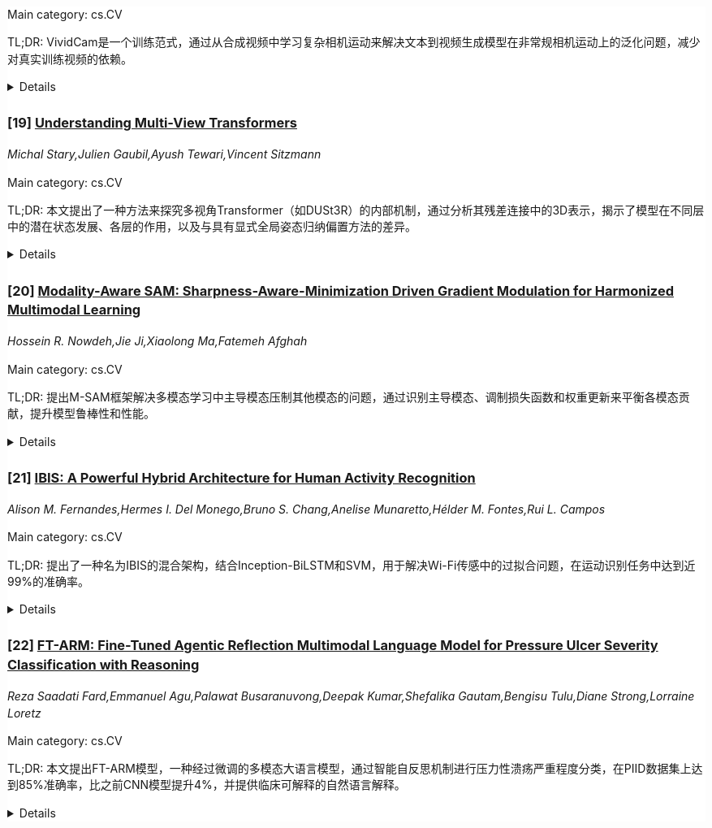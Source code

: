 Main category: cs.CV

TL;DR: VividCam是一个训练范式，通过从合成视频中学习复杂相机运动来解决文本到视频生成模型在非常规相机运动上的泛化问题，减少对真实训练视频的依赖。


<details><summary>Details</summary></details>


### [19] [Understanding Multi-View Transformers](https://arxiv.org/abs/2510.24907)
*Michal Stary,Julien Gaubil,Ayush Tewari,Vincent Sitzmann*

Main category: cs.CV

TL;DR: 本文提出了一种方法来探究多视角Transformer（如DUSt3R）的内部机制，通过分析其残差连接中的3D表示，揭示了模型在不同层中的潜在状态发展、各层的作用，以及与具有显式全局姿态归纳偏置方法的差异。


<details><summary>Details</summary></details>


### [20] [Modality-Aware SAM: Sharpness-Aware-Minimization Driven Gradient Modulation for Harmonized Multimodal Learning](https://arxiv.org/abs/2510.24919)
*Hossein R. Nowdeh,Jie Ji,Xiaolong Ma,Fatemeh Afghah*

Main category: cs.CV

TL;DR: 提出M-SAM框架解决多模态学习中主导模态压制其他模态的问题，通过识别主导模态、调制损失函数和权重更新来平衡各模态贡献，提升模型鲁棒性和性能。


<details><summary>Details</summary></details>


### [21] [IBIS: A Powerful Hybrid Architecture for Human Activity Recognition](https://arxiv.org/abs/2510.24936)
*Alison M. Fernandes,Hermes I. Del Monego,Bruno S. Chang,Anelise Munaretto,Hélder M. Fontes,Rui L. Campos*

Main category: cs.CV

TL;DR: 提出了一种名为IBIS的混合架构，结合Inception-BiLSTM和SVM，用于解决Wi-Fi传感中的过拟合问题，在运动识别任务中达到近99%的准确率。


<details><summary>Details</summary></details>


### [22] [FT-ARM: Fine-Tuned Agentic Reflection Multimodal Language Model for Pressure Ulcer Severity Classification with Reasoning](https://arxiv.org/abs/2510.24980)
*Reza Saadati Fard,Emmanuel Agu,Palawat Busaranuvong,Deepak Kumar,Shefalika Gautam,Bengisu Tulu,Diane Strong,Lorraine Loretz*

Main category: cs.CV

TL;DR: 本文提出FT-ARM模型，一种经过微调的多模态大语言模型，通过智能自反思机制进行压力性溃疡严重程度分类，在PIID数据集上达到85%准确率，比之前CNN模型提升4%，并提供临床可解释的自然语言解释。


<details><summary>Details</summary></details>
